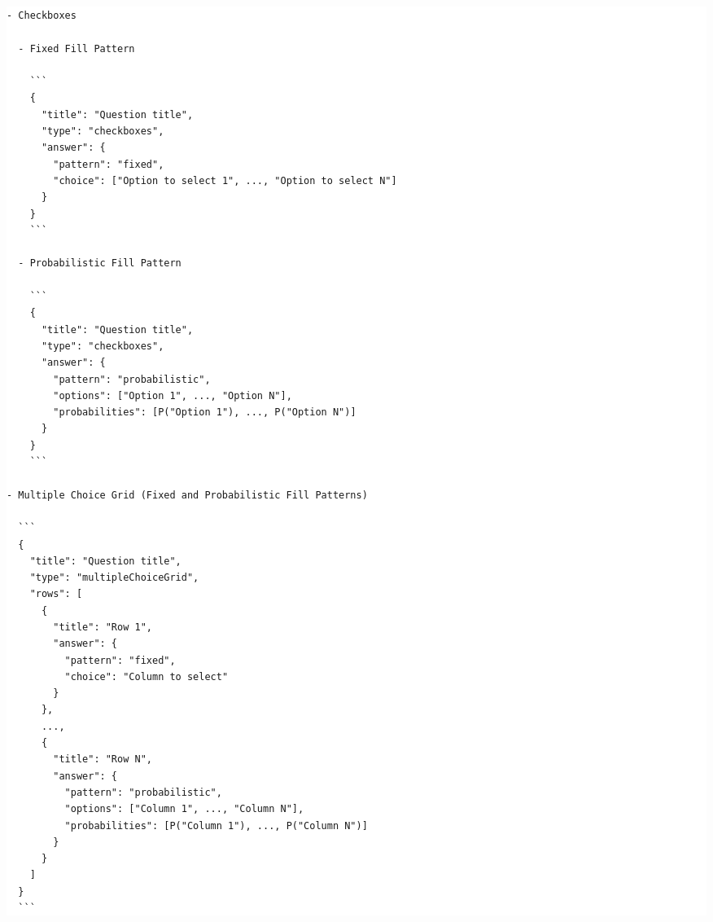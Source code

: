     - Checkboxes

      - Fixed Fill Pattern

        ```
        {
          "title": "Question title",
          "type": "checkboxes",
          "answer": {
            "pattern": "fixed",
            "choice": ["Option to select 1", ..., "Option to select N"]
          }
        }
        ```

      - Probabilistic Fill Pattern

        ```
        {
          "title": "Question title",
          "type": "checkboxes",
          "answer": {
            "pattern": "probabilistic",
            "options": ["Option 1", ..., "Option N"],
            "probabilities": [P("Option 1"), ..., P("Option N")]
          }
        }
        ```

    - Multiple Choice Grid (Fixed and Probabilistic Fill Patterns)

      ```
      {
        "title": "Question title",
        "type": "multipleChoiceGrid",
        "rows": [
          {
            "title": "Row 1",
            "answer": {
              "pattern": "fixed",
              "choice": "Column to select"
            }
          },
          ...,
          {
            "title": "Row N",
            "answer": {
              "pattern": "probabilistic",
              "options": ["Column 1", ..., "Column N"],
              "probabilities": [P("Column 1"), ..., P("Column N")]
            }
          }
        ]
      }
      ```
